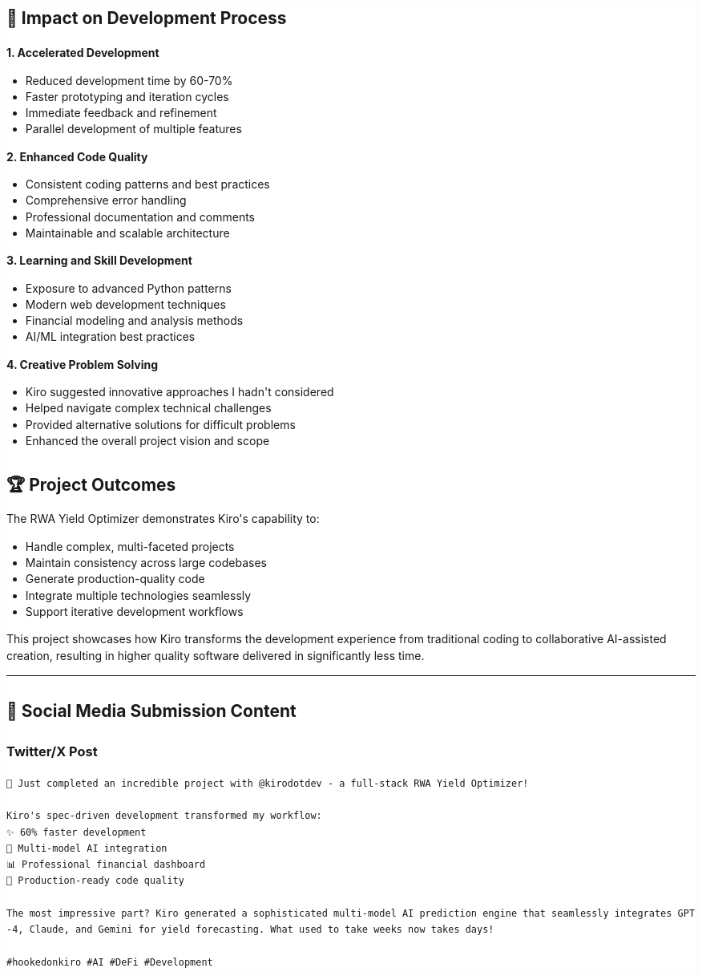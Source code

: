 ## 🌟 Impact on Development Process

**1. Accelerated Development**
- Reduced development time by 60-70%
- Faster prototyping and iteration cycles
- Immediate feedback and refinement
- Parallel development of multiple features

**2. Enhanced Code Quality**
- Consistent coding patterns and best practices
- Comprehensive error handling
- Professional documentation and comments
- Maintainable and scalable architecture

**3. Learning and Skill Development**
- Exposure to advanced Python patterns
- Modern web development techniques
- Financial modeling and analysis methods
- AI/ML integration best practices

**4. Creative Problem Solving**
- Kiro suggested innovative approaches I hadn't considered
- Helped navigate complex technical challenges
- Provided alternative solutions for difficult problems
- Enhanced the overall project vision and scope

## 🏆 Project Outcomes

The RWA Yield Optimizer demonstrates Kiro's capability to:
- Handle complex, multi-faceted projects
- Maintain consistency across large codebases
- Generate production-quality code
- Integrate multiple technologies seamlessly
- Support iterative development workflows

This project showcases how Kiro transforms the development experience from traditional coding to collaborative AI-assisted creation, resulting in higher quality software delivered in significantly less time.

---

## 📱 Social Media Submission Content

### Twitter/X Post
```
🚀 Just completed an incredible project with @kirodotdev - a full-stack RWA Yield Optimizer! 

Kiro's spec-driven development transformed my workflow:
✨ 60% faster development
🧠 Multi-model AI integration 
📊 Professional financial dashboard
🎯 Production-ready code quality

The most impressive part? Kiro generated a sophisticated multi-model AI prediction engine that seamlessly integrates GPT-4, Claude, and Gemini for yield forecasting. What used to take weeks now takes days!

#hookedonkiro #AI #DeFi #Development
```
